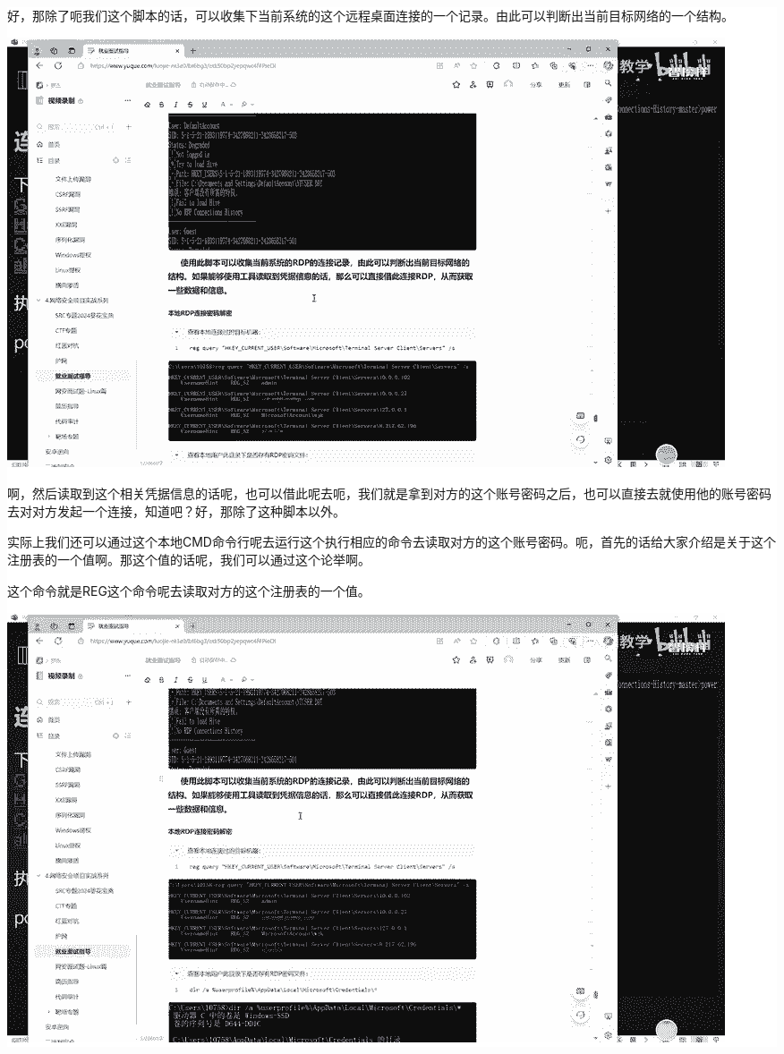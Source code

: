 好，那除了呃我们这个脚本的话，可以收集下当前系统的这个远程桌面连接的一个记录。由此可以判断出当前目标网络的一个结构。



![](img/a2eaa12119287427cdfd89ca875bd7ad_6.png)

啊，然后读取到这个相关凭据信息的话呢，也可以借此呢去呃，我们就是拿到对方的这个账号密码之后，也可以直接去就使用他的账号密码去对对方发起一个连接，知道吧？好，那除了这种脚本以外。

实际上我们还可以通过这个本地CMD命令行呢去运行这个执行相应的命令去读取对方的这个账号密码。呃，首先的话给大家介绍是关于这个注册表的一个值啊。那这个值的话呢，我们可以通过这个论举啊。

这个命令就是REG这个命令呢去读取对方的这个注册表的一个值。

![](img/a2eaa12119287427cdfd89ca875bd7ad_8.png)

